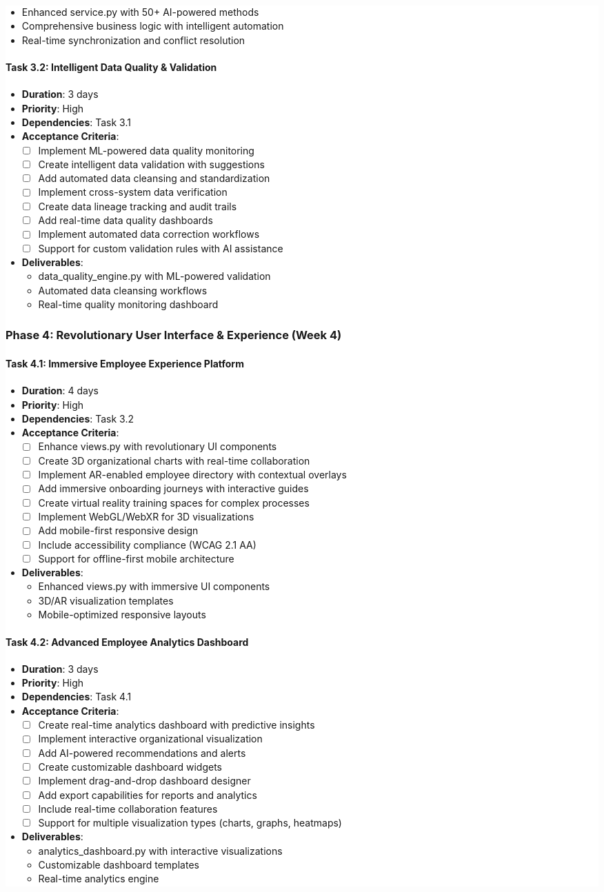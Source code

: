   - Enhanced service.py with 50+ AI-powered methods
  - Comprehensive business logic with intelligent automation
  - Real-time synchronization and conflict resolution

#### **Task 3.2: Intelligent Data Quality & Validation**
- **Duration**: 3 days
- **Priority**: High
- **Dependencies**: Task 3.1
- **Acceptance Criteria**:
  - [ ] Implement ML-powered data quality monitoring
  - [ ] Create intelligent data validation with suggestions
  - [ ] Add automated data cleansing and standardization
  - [ ] Implement cross-system data verification
  - [ ] Create data lineage tracking and audit trails
  - [ ] Add real-time data quality dashboards
  - [ ] Implement automated data correction workflows
  - [ ] Support for custom validation rules with AI assistance
- **Deliverables**:
  - data_quality_engine.py with ML-powered validation
  - Automated data cleansing workflows
  - Real-time quality monitoring dashboard

### **Phase 4: Revolutionary User Interface & Experience (Week 4)**

#### **Task 4.1: Immersive Employee Experience Platform**
- **Duration**: 4 days
- **Priority**: High
- **Dependencies**: Task 3.2
- **Acceptance Criteria**:
  - [ ] Enhance views.py with revolutionary UI components
  - [ ] Create 3D organizational charts with real-time collaboration
  - [ ] Implement AR-enabled employee directory with contextual overlays
  - [ ] Add immersive onboarding journeys with interactive guides
  - [ ] Create virtual reality training spaces for complex processes
  - [ ] Implement WebGL/WebXR for 3D visualizations
  - [ ] Add mobile-first responsive design
  - [ ] Include accessibility compliance (WCAG 2.1 AA)
  - [ ] Support for offline-first mobile architecture
- **Deliverables**:
  - Enhanced views.py with immersive UI components
  - 3D/AR visualization templates
  - Mobile-optimized responsive layouts

#### **Task 4.2: Advanced Employee Analytics Dashboard**
- **Duration**: 3 days
- **Priority**: High
- **Dependencies**: Task 4.1
- **Acceptance Criteria**:
  - [ ] Create real-time analytics dashboard with predictive insights
  - [ ] Implement interactive organizational visualization
  - [ ] Add AI-powered recommendations and alerts
  - [ ] Create customizable dashboard widgets
  - [ ] Implement drag-and-drop dashboard designer
  - [ ] Add export capabilities for reports and analytics
  - [ ] Include real-time collaboration features
  - [ ] Support for multiple visualization types (charts, graphs, heatmaps)
- **Deliverables**:
  - analytics_dashboard.py with interactive visualizations
  - Customizable dashboard templates
  - Real-time analytics engine
